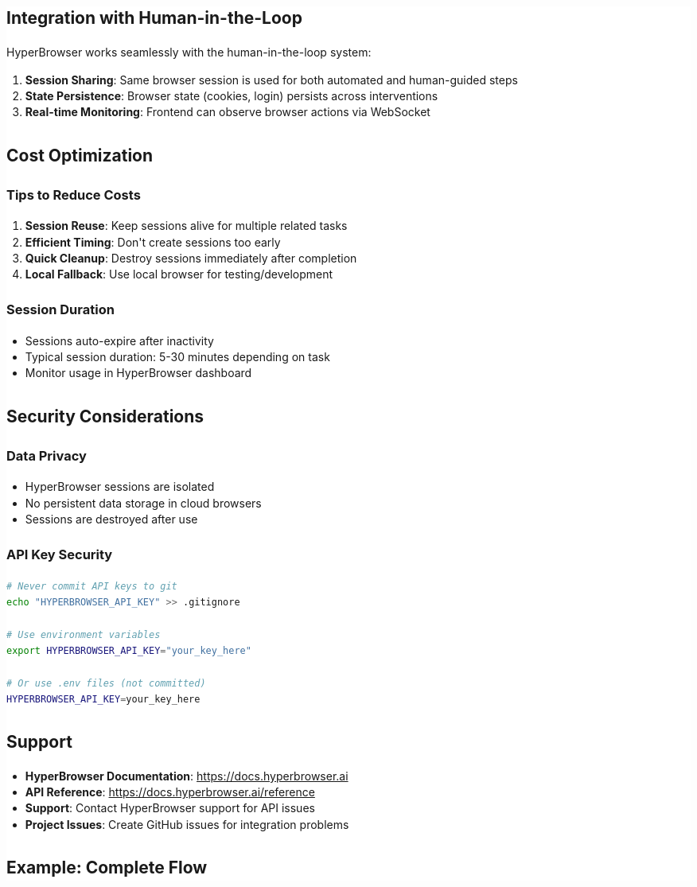 ## Integration with Human-in-the-Loop

HyperBrowser works seamlessly with the human-in-the-loop system:

1. **Session Sharing**: Same browser session is used for both automated and human-guided steps
2. **State Persistence**: Browser state (cookies, login) persists across interventions
3. **Real-time Monitoring**: Frontend can observe browser actions via WebSocket

## Cost Optimization

### Tips to Reduce Costs
1. **Session Reuse**: Keep sessions alive for multiple related tasks
2. **Efficient Timing**: Don't create sessions too early
3. **Quick Cleanup**: Destroy sessions immediately after completion
4. **Local Fallback**: Use local browser for testing/development

### Session Duration
- Sessions auto-expire after inactivity
- Typical session duration: 5-30 minutes depending on task
- Monitor usage in HyperBrowser dashboard

## Security Considerations

### Data Privacy
- HyperBrowser sessions are isolated
- No persistent data storage in cloud browsers
- Sessions are destroyed after use

### API Key Security
```bash
# Never commit API keys to git
echo "HYPERBROWSER_API_KEY" >> .gitignore

# Use environment variables
export HYPERBROWSER_API_KEY="your_key_here"

# Or use .env files (not committed)
HYPERBROWSER_API_KEY=your_key_here
```

## Support

- **HyperBrowser Documentation**: https://docs.hyperbrowser.ai
- **API Reference**: https://docs.hyperbrowser.ai/reference
- **Support**: Contact HyperBrowser support for API issues
- **Project Issues**: Create GitHub issues for integration problems

## Example: Complete Flow
